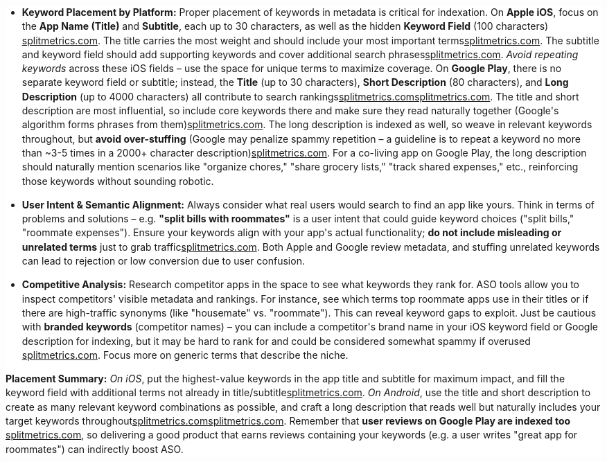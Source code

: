 - **Keyword Placement by Platform:** Proper placement of keywords in metadata is critical for indexation. On **Apple iOS**, focus on the **App Name (Title)** and **Subtitle**, each up to 30 characters, as well as the hidden **Keyword Field** (100 characters)​[splitmetrics.com](https://splitmetrics.com/blog/how-to-run-app-store-optimization-on-the-app-store-and-google-play-main-differences-and-tips/#:~:text=1,phrases%20with%20other%20metadata%20fields). The title carries the most weight and should include your most important terms​[splitmetrics.com](https://splitmetrics.com/blog/app-store-optimization-best-practices/#:~:text=The%20next%20step%20is%20implementing,but%20significant%20for%20the%20algorithm). The subtitle and keyword field should add supporting keywords and cover additional search phrases​[splitmetrics.com](https://splitmetrics.com/blog/app-store-optimization-best-practices/#:~:text=The%20next%20step%20is%20implementing,but%20significant%20for%20the%20algorithm). _Avoid repeating keywords_ across these iOS fields – use the space for unique terms to maximize coverage. On **Google Play**, there is no separate keyword field or subtitle; instead, the **Title** (up to 30 characters), **Short Description** (80 characters), and **Long Description** (up to 4000 characters) all contribute to search rankings​[splitmetrics.com](https://splitmetrics.com/blog/how-to-run-app-store-optimization-on-the-app-store-and-google-play-main-differences-and-tips/#:~:text=5,many%20keyword%20phrases%20as%20possible)​[splitmetrics.com](https://splitmetrics.com/blog/how-to-run-app-store-optimization-on-the-app-store-and-google-play-main-differences-and-tips/#:~:text=The%20Google%20Play%20description%20is,Keyword%20Density%20Counter%20in%20Asodesk). The title and short description are most influential, so include core keywords there and make sure they read naturally together (Google's algorithm forms phrases from them)​[splitmetrics.com](https://splitmetrics.com/blog/how-to-run-app-store-optimization-on-the-app-store-and-google-play-main-differences-and-tips/#:~:text=5,many%20keyword%20phrases%20as%20possible). The long description is indexed as well, so weave in relevant keywords throughout, but **avoid over-stuffing** (Google may penalize spammy repetition – a guideline is to repeat a keyword no more than ~3-5 times in a 2000+ character description)​[splitmetrics.com](https://splitmetrics.com/blog/how-to-run-app-store-optimization-on-the-app-store-and-google-play-main-differences-and-tips/#:~:text=The%20Google%20Play%20description%20is,Keyword%20Density%20Counter%20in%20Asodesk). For a co-living app on Google Play, the long description should naturally mention scenarios like "organize chores," "share grocery lists," "track shared expenses," etc., reinforcing those keywords without sounding robotic.

- **User Intent & Semantic Alignment:** Always consider what real users would search to find an app like yours. Think in terms of problems and solutions – e.g. **"split bills with roommates"** is a user intent that could guide keyword choices ("split bills," "roommate expenses"). Ensure your keywords align with your app's actual functionality; **do not include misleading or unrelated terms** just to grab traffic​[splitmetrics.com](https://splitmetrics.com/blog/app-store-optimization-best-practices/#:~:text=The%20golden%20rule%20,really%20apply%20to%20your%20app). Both Apple and Google review metadata, and stuffing unrelated keywords can lead to rejection or low conversion due to user confusion.

- **Competitive Analysis:** Research competitor apps in the space to see what keywords they rank for. ASO tools allow you to inspect competitors' visible metadata and rankings. For instance, see which terms top roommate apps use in their titles or if there are high-traffic synonyms (like "housemate" vs. "roommate"). This can reveal keyword gaps to exploit. Just be cautious with **branded keywords** (competitor names) – you can include a competitor's brand name in your iOS keyword field or Google description for indexing, but it may be hard to rank for and could be considered somewhat spammy if overused​[splitmetrics.com](https://splitmetrics.com/blog/app-store-optimization-best-practices/#:~:text=to%20lose%20traffic%20from%20evergreen,keywords). Focus more on generic terms that describe the niche.


**Placement Summary:** _On iOS_, put the highest-value keywords in the app title and subtitle for maximum impact, and fill the keyword field with additional terms not already in title/subtitle​[splitmetrics.com](https://splitmetrics.com/blog/app-store-optimization-best-practices/#:~:text=The%20next%20step%20is%20implementing,but%20significant%20for%20the%20algorithm). _On Android_, use the title and short description to create as many relevant keyword combinations as possible, and craft a long description that reads well but naturally includes your target keywords throughout​[splitmetrics.com](https://splitmetrics.com/blog/how-to-run-app-store-optimization-on-the-app-store-and-google-play-main-differences-and-tips/#:~:text=5,many%20keyword%20phrases%20as%20possible)​[splitmetrics.com](https://splitmetrics.com/blog/how-to-run-app-store-optimization-on-the-app-store-and-google-play-main-differences-and-tips/#:~:text=The%20Google%20Play%20description%20is,Keyword%20Density%20Counter%20in%20Asodesk). Remember that **user reviews on Google Play are indexed too** ​[splitmetrics.com](https://splitmetrics.com/blog/app-store-optimization-best-practices/#:~:text=On%20Google%20Play%2C%20keywords%20land,focus%20on%20the%20long%20description), so delivering a good product that earns reviews containing your keywords (e.g. a user writes "great app for roommates") can indirectly boost ASO.
